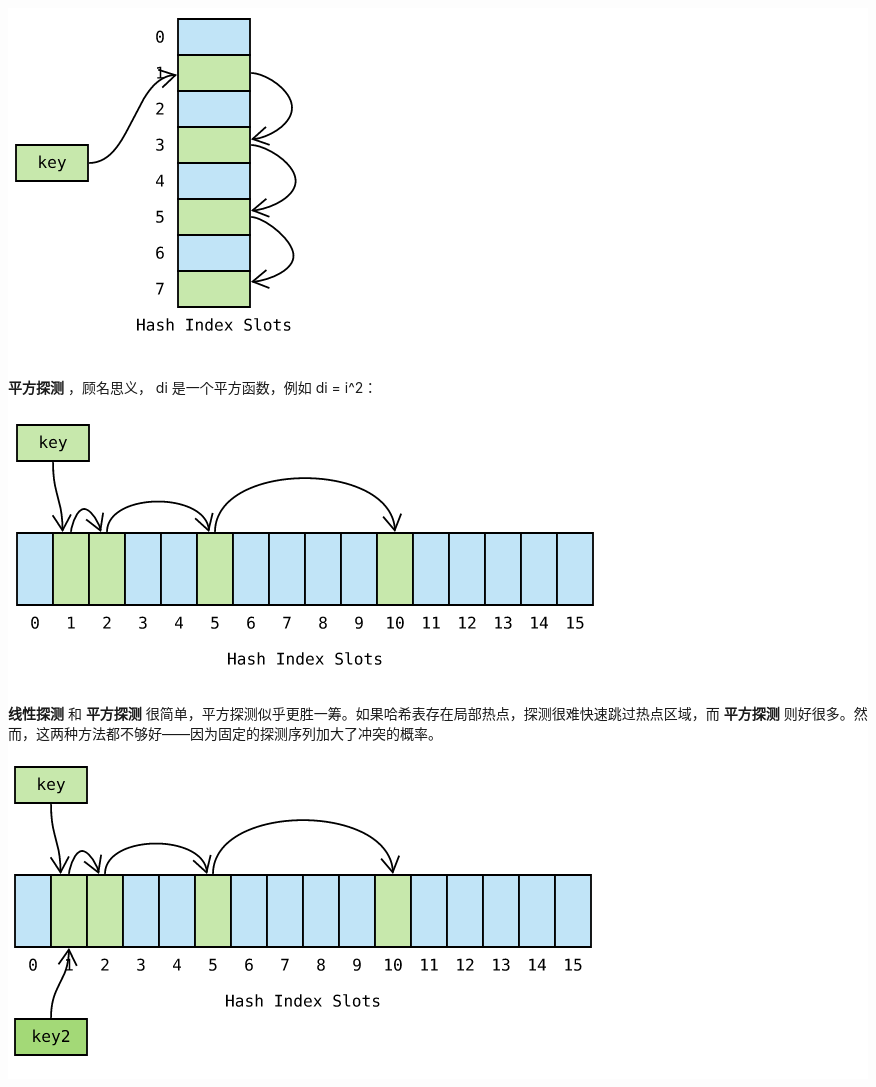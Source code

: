 ![](../../youdaonote-images/Pasted%20image%2020221211001239.png)

**平方探测** ，顾名思义， di​ 是一个平方函数，例如 di = i^2：

![](../../youdaonote-images/Pasted%20image%2020221211002653.png)

**线性探测** 和 **平方探测** 很简单，平方探测似乎更胜一筹。如果哈希表存在局部热点，探测很难快速跳过热点区域，而 **平方探测** 则好很多。然而，这两种方法都不够好——因为固定的探测序列加大了冲突的概率。

![](../../youdaonote-images/Pasted%20image%2020221211002735.png)
